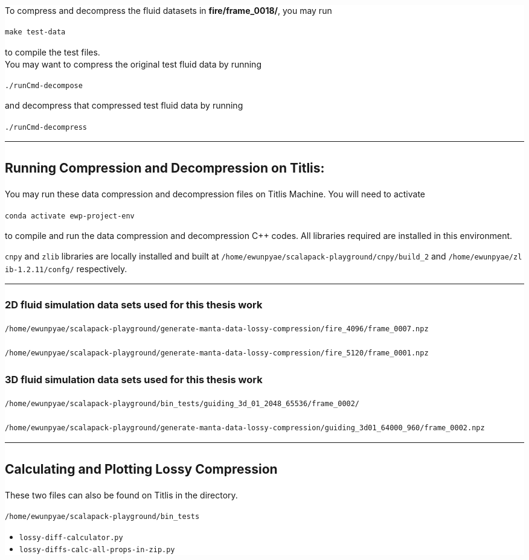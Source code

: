 
To compress and decompress the fluid datasets in **fire/frame_0018/**, you may run 
```
make test-data
```
to compile the test files. \
You may want to compress the original test fluid data by running 
```
./runCmd-decompose
```
and decompress that compressed test fluid data by running 
```
./runCmd-decompress
```
----------
## Running Compression and Decompression on Titlis: 
You may run these data compression and decompression files on Titlis Machine. You will need to activate 
```
conda activate ewp-project-env
```
to compile and run the data compression and decompression C++ codes. All libraries required are installed in this environment. 

`cnpy` and `zlib` libraries are locally installed and built at 
`/home/ewunpyae/scalapack-playground/cnpy/build_2` and `/home/ewunpyae/zlib-1.2.11/confg/` respectively.

----------------------------------

### 2D fluid simulation data sets used for this thesis work
```
/home/ewunpyae/scalapack-playground/generate-manta-data-lossy-compression/fire_4096/frame_0007.npz

/home/ewunpyae/scalapack-playground/generate-manta-data-lossy-compression/fire_5120/frame_0001.npz
```

### 3D fluid simulation data sets used for this thesis work
```
/home/ewunpyae/scalapack-playground/bin_tests/guiding_3d_01_2048_65536/frame_0002/

/home/ewunpyae/scalapack-playground/generate-manta-data-lossy-compression/guiding_3d01_64000_960/frame_0002.npz

```

----------

## Calculating and Plotting Lossy Compression 
These two files can also be found on Titlis in the directory.
```
/home/ewunpyae/scalapack-playground/bin_tests
```
* `lossy-diff-calculator.py`
* `lossy-diffs-calc-all-props-in-zip.py`
